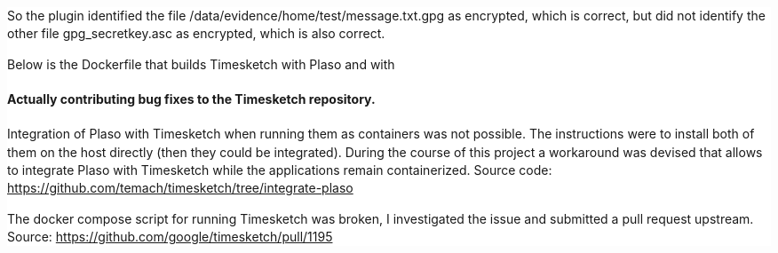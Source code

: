 So the plugin identified the file /data/evidence/home/test/message.txt.gpg as encrypted, which is correct, but did not identify the other file gpg_secretkey.asc as encrypted, which is also correct.

Below is the Dockerfile that builds Timesketch with Plaso and with 

#### Actually contributing bug fixes to the Timesketch repository.

Integration of Plaso with Timesketch when running them as containers was not possible. The instructions were to install both of them on the host directly (then they could be integrated). During the course of this project a workaround was devised that allows to integrate Plaso with Timesketch while the applications remain containerized. Source code:  https://github.com/temach/timesketch/tree/integrate-plaso

The docker compose script for running Timesketch was broken, I investigated the issue and submitted a pull request upstream.  Source: https://github.com/google/timesketch/pull/1195





